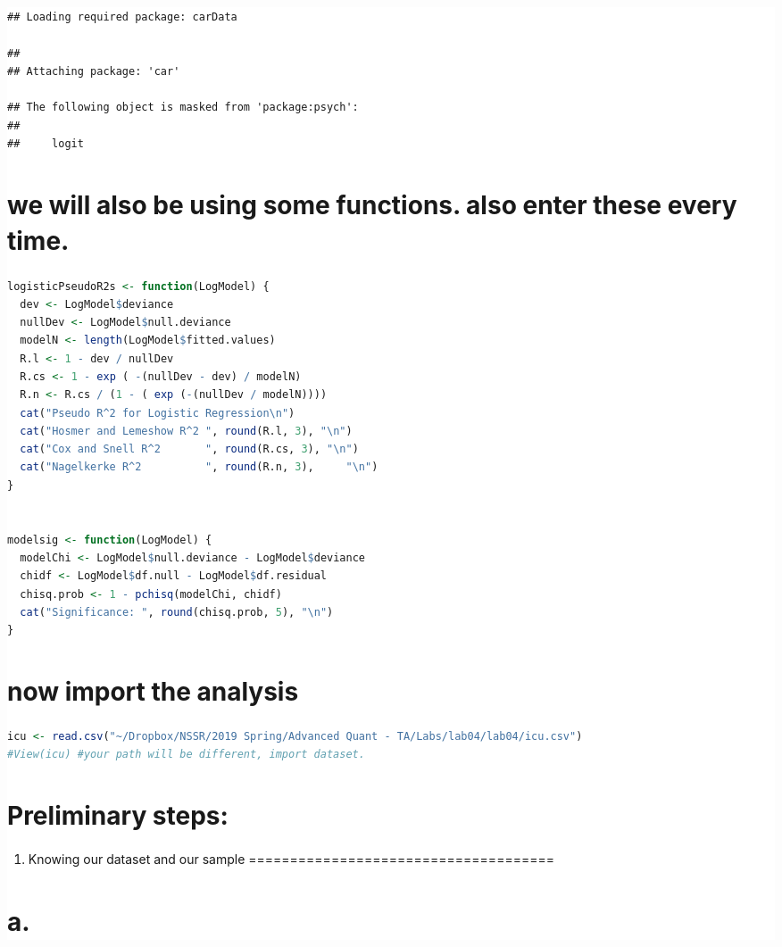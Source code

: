     ## Loading required package: carData

    ## 
    ## Attaching package: 'car'

    ## The following object is masked from 'package:psych':
    ## 
    ##     logit

we will also be using some functions. also enter these every time.
==================================================================

``` r
logisticPseudoR2s <- function(LogModel) {
  dev <- LogModel$deviance
  nullDev <- LogModel$null.deviance
  modelN <- length(LogModel$fitted.values)
  R.l <- 1 - dev / nullDev
  R.cs <- 1 - exp ( -(nullDev - dev) / modelN)
  R.n <- R.cs / (1 - ( exp (-(nullDev / modelN))))
  cat("Pseudo R^2 for Logistic Regression\n")
  cat("Hosmer and Lemeshow R^2 ", round(R.l, 3), "\n")
  cat("Cox and Snell R^2       ", round(R.cs, 3), "\n")
  cat("Nagelkerke R^2          ", round(R.n, 3),     "\n")
}


modelsig <- function(LogModel) {
  modelChi <- LogModel$null.deviance - LogModel$deviance
  chidf <- LogModel$df.null - LogModel$df.residual
  chisq.prob <- 1 - pchisq(modelChi, chidf)
  cat("Significance: ", round(chisq.prob, 5), "\n")
}
```

now import the analysis
=======================

``` r
icu <- read.csv("~/Dropbox/NSSR/2019 Spring/Advanced Quant - TA/Labs/lab04/lab04/icu.csv")
#View(icu) #your path will be different, import dataset.
```

Preliminary steps:
==================

1. Knowing our dataset and our sample
=====================================

a.
==
